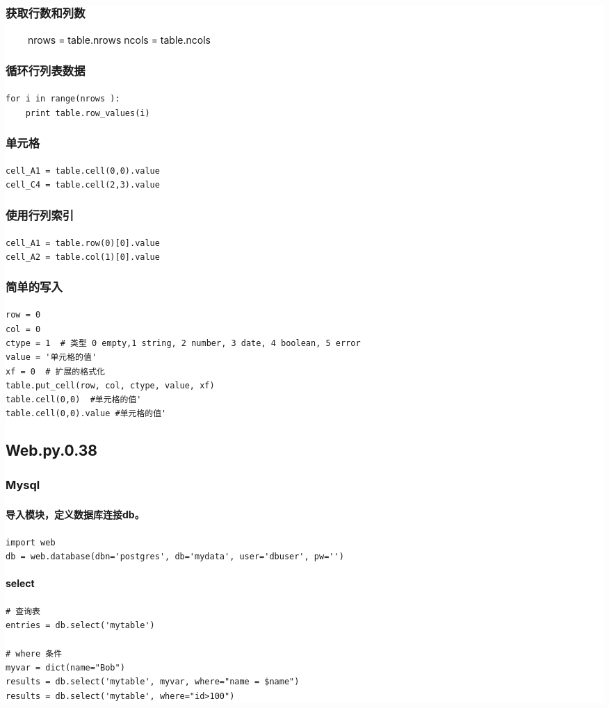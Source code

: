 ### 获取行数和列数
　　
	nrows = table.nrows
	ncols = table.ncols
       
### 循环行列表数据
	for i in range(nrows ):
		print table.row_values(i)
 
### 单元格

	cell_A1 = table.cell(0,0).value
	cell_C4 = table.cell(2,3).value
 
### 使用行列索引

	cell_A1 = table.row(0)[0].value
	cell_A2 = table.col(1)[0].value
 
### 简单的写入

	row = 0
	col = 0
	ctype = 1  # 类型 0 empty,1 string, 2 number, 3 date, 4 boolean, 5 error
	value = '单元格的值'
	xf = 0  # 扩展的格式化
	table.put_cell(row, col, ctype, value, xf)
	table.cell(0,0)  #单元格的值'
	table.cell(0,0).value #单元格的值'

## Web.py.0.38

### Mysql

#### 导入模块，定义数据库连接db。

	import web
	db = web.database(dbn='postgres', db='mydata', user='dbuser', pw='')

#### select

	# 查询表
	entries = db.select('mytable')

	# where 条件
	myvar = dict(name="Bob")
	results = db.select('mytable', myvar, where="name = $name")
	results = db.select('mytable', where="id>100")
